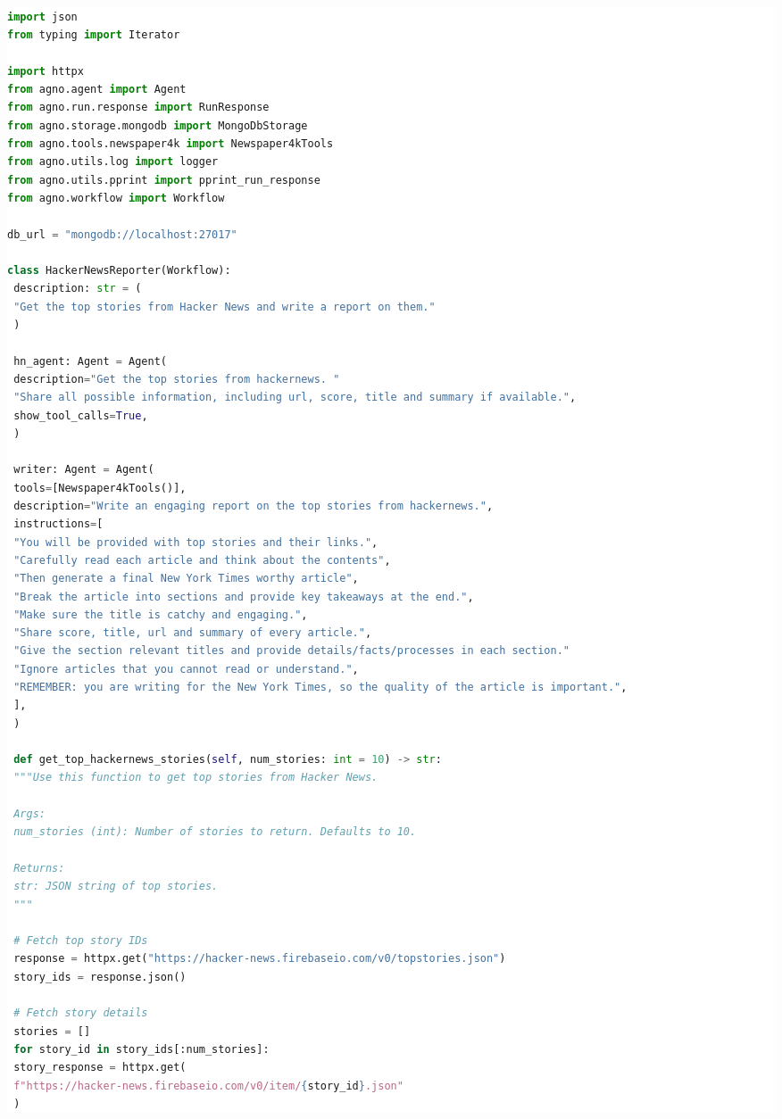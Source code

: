 ```
```

```python mongodb_storage_for_workflow.py
import json
from typing import Iterator

import httpx
from agno.agent import Agent
from agno.run.response import RunResponse
from agno.storage.mongodb import MongoDbStorage
from agno.tools.newspaper4k import Newspaper4kTools
from agno.utils.log import logger
from agno.utils.pprint import pprint_run_response
from agno.workflow import Workflow

db_url = "mongodb://localhost:27017"

class HackerNewsReporter(Workflow):
 description: str = (
 "Get the top stories from Hacker News and write a report on them."
 )

 hn_agent: Agent = Agent(
 description="Get the top stories from hackernews. "
 "Share all possible information, including url, score, title and summary if available.",
 show_tool_calls=True,
 )

 writer: Agent = Agent(
 tools=[Newspaper4kTools()],
 description="Write an engaging report on the top stories from hackernews.",
 instructions=[
 "You will be provided with top stories and their links.",
 "Carefully read each article and think about the contents",
 "Then generate a final New York Times worthy article",
 "Break the article into sections and provide key takeaways at the end.",
 "Make sure the title is catchy and engaging.",
 "Share score, title, url and summary of every article.",
 "Give the section relevant titles and provide details/facts/processes in each section."
 "Ignore articles that you cannot read or understand.",
 "REMEMBER: you are writing for the New York Times, so the quality of the article is important.",
 ],
 )

 def get_top_hackernews_stories(self, num_stories: int = 10) -> str:
 """Use this function to get top stories from Hacker News.

 Args:
 num_stories (int): Number of stories to return. Defaults to 10.

 Returns:
 str: JSON string of top stories.
 """

 # Fetch top story IDs
 response = httpx.get("https://hacker-news.firebaseio.com/v0/topstories.json")
 story_ids = response.json()

 # Fetch story details
 stories = []
 for story_id in story_ids[:num_stories]:
 story_response = httpx.get(
 f"https://hacker-news.firebaseio.com/v0/item/{story_id}.json"
 )
```